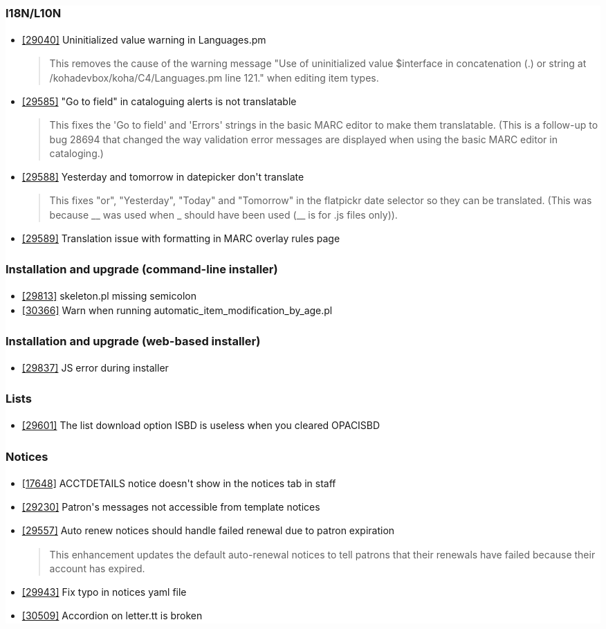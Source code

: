 ### I18N/L10N

- [[29040]](http://bugs.koha-community.org/bugzilla3/show_bug.cgi?id=29040) Uninitialized value warning in Languages.pm

  >This removes the cause of the warning message "Use of uninitialized value $interface in concatenation (.) or string at /kohadevbox/koha/C4/Languages.pm line 121." when editing item types.
- [[29585]](http://bugs.koha-community.org/bugzilla3/show_bug.cgi?id=29585) "Go to field" in cataloguing alerts is not translatable

  >This fixes the 'Go to field' and 'Errors' strings in the basic MARC editor to make them translatable. (This is a follow-up to bug 28694 that changed the way validation error messages are displayed when using the basic MARC editor in cataloging.)
- [[29588]](http://bugs.koha-community.org/bugzilla3/show_bug.cgi?id=29588) Yesterday and tomorrow in datepicker don't translate

  >This fixes "or", "Yesterday", "Today" and "Tomorrow" in the flatpickr date selector so they can be translated. (This was because __ was used when _ should have been used (__ is for .js files only)).
- [[29589]](http://bugs.koha-community.org/bugzilla3/show_bug.cgi?id=29589) Translation issue with formatting in MARC overlay rules page

### Installation and upgrade (command-line installer)

- [[29813]](http://bugs.koha-community.org/bugzilla3/show_bug.cgi?id=29813) skeleton.pl missing semicolon
- [[30366]](http://bugs.koha-community.org/bugzilla3/show_bug.cgi?id=30366) Warn when running automatic_item_modification_by_age.pl

### Installation and upgrade (web-based installer)

- [[29837]](http://bugs.koha-community.org/bugzilla3/show_bug.cgi?id=29837) JS error during installer

### Lists

- [[29601]](http://bugs.koha-community.org/bugzilla3/show_bug.cgi?id=29601) The list download option ISBD is useless when you cleared OPACISBD

### Notices

- [[17648]](http://bugs.koha-community.org/bugzilla3/show_bug.cgi?id=17648) ACCTDETAILS notice doesn't show in the notices tab in staff
- [[29230]](http://bugs.koha-community.org/bugzilla3/show_bug.cgi?id=29230) Patron's messages not accessible from template notices
- [[29557]](http://bugs.koha-community.org/bugzilla3/show_bug.cgi?id=29557) Auto renew notices should handle failed renewal due to patron expiration

  >This enhancement updates the default auto-renewal notices to tell patrons that their renewals have failed because their account has expired.
- [[29943]](http://bugs.koha-community.org/bugzilla3/show_bug.cgi?id=29943) Fix typo in notices yaml file
- [[30509]](http://bugs.koha-community.org/bugzilla3/show_bug.cgi?id=30509) Accordion on letter.tt is broken
